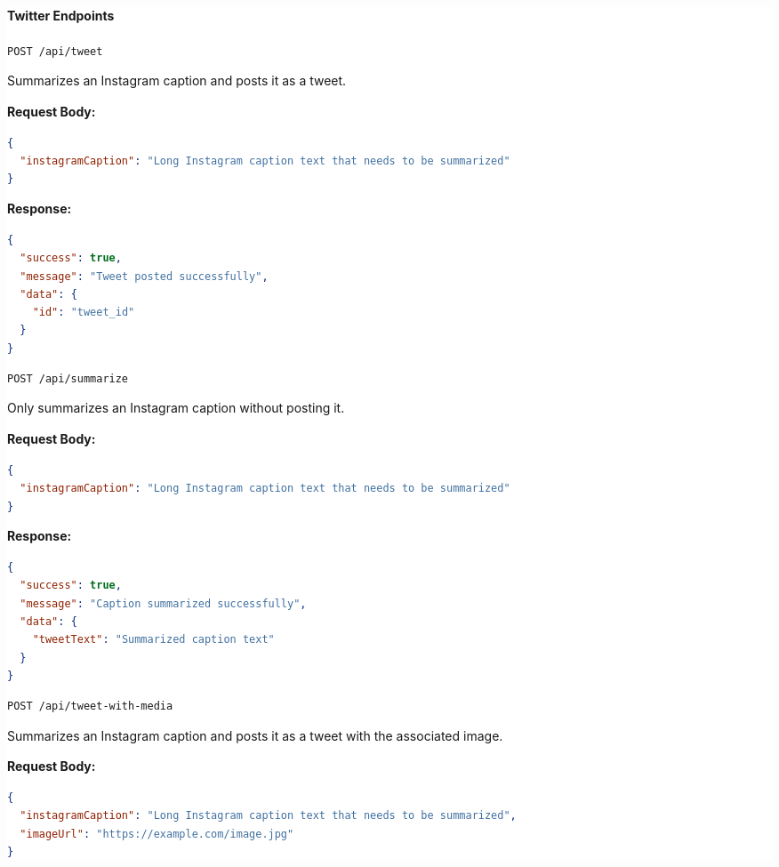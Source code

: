 #### Twitter Endpoints

```
POST /api/tweet
```
Summarizes an Instagram caption and posts it as a tweet.

**Request Body:**
```json
{
  "instagramCaption": "Long Instagram caption text that needs to be summarized"
}
```

**Response:**
```json
{
  "success": true,
  "message": "Tweet posted successfully",
  "data": {
    "id": "tweet_id"
  }
}
```

```
POST /api/summarize
```
Only summarizes an Instagram caption without posting it.

**Request Body:**
```json
{
  "instagramCaption": "Long Instagram caption text that needs to be summarized"
}
```

**Response:**
```json
{
  "success": true,
  "message": "Caption summarized successfully",
  "data": {
    "tweetText": "Summarized caption text"
  }
}
```

```
POST /api/tweet-with-media
```
Summarizes an Instagram caption and posts it as a tweet with the associated image.

**Request Body:**
```json
{
  "instagramCaption": "Long Instagram caption text that needs to be summarized",
  "imageUrl": "https://example.com/image.jpg"
}
```
